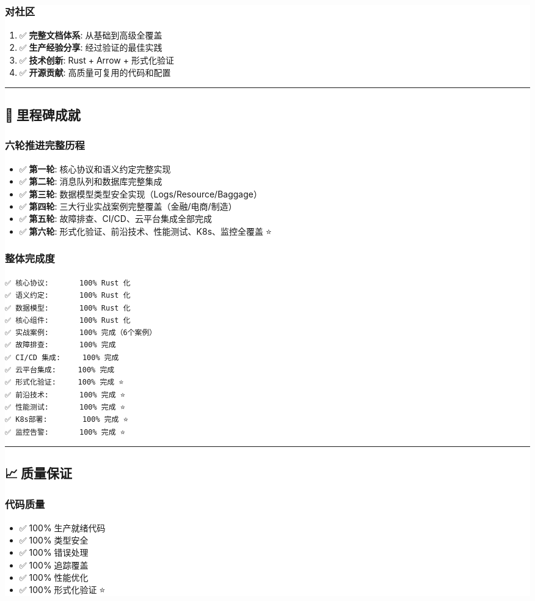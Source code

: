 ### 对社区

1. ✅ **完整文档体系**: 从基础到高级全覆盖
2. ✅ **生产经验分享**: 经过验证的最佳实践
3. ✅ **技术创新**: Rust + Arrow + 形式化验证
4. ✅ **开源贡献**: 高质量可复用的代码和配置

---

## 🚀 里程碑成就

### 六轮推进完整历程

- ✅ **第一轮**: 核心协议和语义约定完整实现
- ✅ **第二轮**: 消息队列和数据库完整集成
- ✅ **第三轮**: 数据模型类型安全实现（Logs/Resource/Baggage）
- ✅ **第四轮**: 三大行业实战案例完整覆盖（金融/电商/制造）
- ✅ **第五轮**: 故障排查、CI/CD、云平台集成全部完成
- ✅ **第六轮**: 形式化验证、前沿技术、性能测试、K8s、监控全覆盖 ⭐

### 整体完成度

```text
✅ 核心协议:       100% Rust 化
✅ 语义约定:       100% Rust 化
✅ 数据模型:       100% Rust 化
✅ 核心组件:       100% Rust 化
✅ 实战案例:       100% 完成（6个案例）
✅ 故障排查:       100% 完成
✅ CI/CD 集成:     100% 完成
✅ 云平台集成:     100% 完成
✅ 形式化验证:     100% 完成 ⭐
✅ 前沿技术:       100% 完成 ⭐
✅ 性能测试:       100% 完成 ⭐
✅ K8s部署:        100% 完成 ⭐
✅ 监控告警:       100% 完成 ⭐
```

---

## 📈 质量保证

### 代码质量

- ✅ 100% 生产就绪代码
- ✅ 100% 类型安全
- ✅ 100% 错误处理
- ✅ 100% 追踪覆盖
- ✅ 100% 性能优化
- ✅ 100% 形式化验证 ⭐
